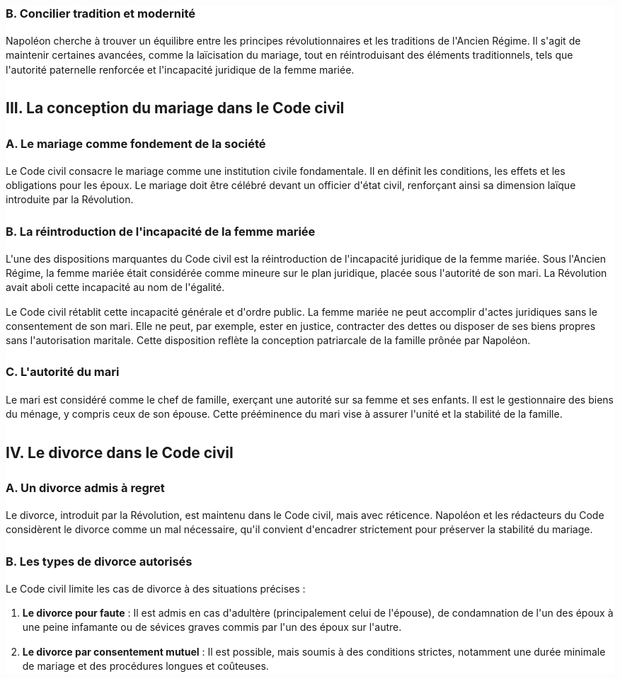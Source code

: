 ### B. Concilier tradition et modernité

Napoléon cherche à trouver un équilibre entre les principes révolutionnaires et les traditions de l'Ancien Régime. Il s'agit de maintenir certaines avancées, comme la laïcisation du mariage, tout en réintroduisant des éléments traditionnels, tels que l'autorité paternelle renforcée et l'incapacité juridique de la femme mariée.

## III. La conception du mariage dans le Code civil

### A. Le mariage comme fondement de la société

Le Code civil consacre le mariage comme une institution civile fondamentale. Il en définit les conditions, les effets et les obligations pour les époux. Le mariage doit être célébré devant un officier d'état civil, renforçant ainsi sa dimension laïque introduite par la Révolution.

### B. La réintroduction de l'incapacité de la femme mariée

L'une des dispositions marquantes du Code civil est la réintroduction de l'incapacité juridique de la femme mariée. Sous l'Ancien Régime, la femme mariée était considérée comme mineure sur le plan juridique, placée sous l'autorité de son mari. La Révolution avait aboli cette incapacité au nom de l'égalité.

Le Code civil rétablit cette incapacité générale et d'ordre public. La femme mariée ne peut accomplir d'actes juridiques sans le consentement de son mari. Elle ne peut, par exemple, ester en justice, contracter des dettes ou disposer de ses biens propres sans l'autorisation maritale. Cette disposition reflète la conception patriarcale de la famille prônée par Napoléon.

### C. L'autorité du mari

Le mari est considéré comme le chef de famille, exerçant une autorité sur sa femme et ses enfants. Il est le gestionnaire des biens du ménage, y compris ceux de son épouse. Cette prééminence du mari vise à assurer l'unité et la stabilité de la famille.

## IV. Le divorce dans le Code civil

### A. Un divorce admis à regret

Le divorce, introduit par la Révolution, est maintenu dans le Code civil, mais avec réticence. Napoléon et les rédacteurs du Code considèrent le divorce comme un mal nécessaire, qu'il convient d'encadrer strictement pour préserver la stabilité du mariage.

### B. Les types de divorce autorisés

Le Code civil limite les cas de divorce à des situations précises :

1. **Le divorce pour faute** : Il est admis en cas d'adultère (principalement celui de l'épouse), de condamnation de l'un des époux à une peine infamante ou de sévices graves commis par l'un des époux sur l'autre.
    
2. **Le divorce par consentement mutuel** : Il est possible, mais soumis à des conditions strictes, notamment une durée minimale de mariage et des procédures longues et coûteuses.
    